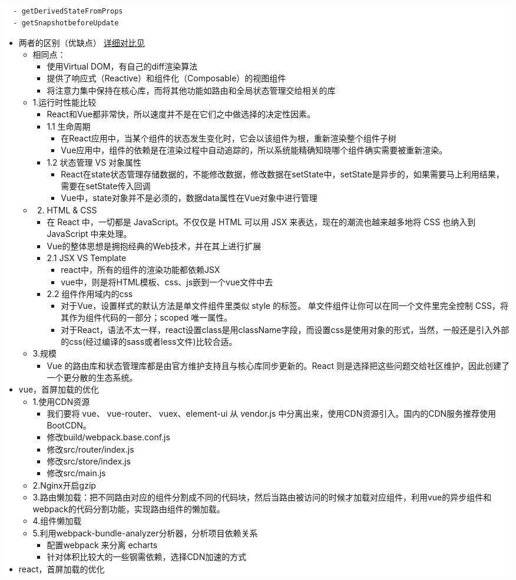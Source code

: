       - getDerivedStateFromProps
      - getSnapshotbeforeUpdate

     
- 两者的区别（优缺点） [详细对比见](1001Vue和React区别.md)
  - 相同点：
    - 使用Virtual DOM，有自己的diff渲染算法
    - 提供了响应式（Reactive）和组件化（Composable）的视图组件
    - 将注意力集中保持在核心库，而将其他功能如路由和全局状态管理交给相关的库
  - 1.运行时性能比较
    - React和Vue都非常快，所以速度并不是在它们之中做选择的决定性因素。
    - 1.1 生命周期
      - 在React应用中，当某个组件的状态发生变化时，它会以该组件为根，重新渲染整个组件子树
      - Vue应用中，组件的依赖是在渲染过程中自动追踪的，所以系统能精确知晓哪个组件确实需要被重新渲染。
    - 1.2 状态管理 VS 对象属性
      - React在state状态管理存储数据的，不能修改数据，修改数据在setState中，setState是异步的，如果需要马上利用结果，需要在setState传入回调
      - Vue中，state对象并不是必须的，数据data属性在Vue对象中进行管理
  - 2. HTML & CSS
    - 在 React 中，一切都是 JavaScript。不仅仅是 HTML 可以用 JSX 来表达，现在的潮流也越来越多地将 CSS 也纳入到 JavaScript 中来处理。
    - Vue的整体思想是拥抱经典的Web技术，并在其上进行扩展
    - 2.1 JSX VS Template
      - react中，所有的组件的渲染功能都依赖JSX
      - vue中，则是将HTML模板、css、js嵌到一个vue文件中去
    - 2.2 组件作用域内的css
      - 对于Vue，设置样式的默认方法是单文件组件里类似 style 的标签。 单文件组件让你可以在同一个文件里完全控制 CSS，将其作为组件代码的一部分；scoped 唯一属性。
      - 对于React，语法不太一样，react设置class是用className字段，而设置css是使用对象的形式，当然，一般还是引入外部的css(经过编译的sass或者less文件)比较合适。
  - 3.规模
    - Vue 的路由库和状态管理库都是由官方维护支持且与核心库同步更新的。React 则是选择把这些问题交给社区维护，因此创建了一个更分散的生态系统。
- vue，首屏加载的优化
  - 1.使用CDN资源
    - 我们要将 vue、 vue-router、 vuex、element-ui 从 vendor.js 中分离出来，使用CDN资源引入。国内的CDN服务推荐使用 BootCDN。
    - 修改build/webpack.base.conf.js
    - 修改src/router/index.js
    - 修改src/store/index.js
    - 修改src/main.js
  - 2.Nginx开启gzip
  - 3.路由懒加载：把不同路由对应的组件分割成不同的代码块，然后当路由被访问的时候才加载对应组件，利用vue的异步组件和webpack的代码分割功能，实现路由组件的懒加载。
  - 4.组件懒加载
  - 5.利用webpack-bundle-analyzer分析器，分析项目依赖关系
    - 配置webpack 来分离 echarts
    - 针对体积比较大的一些钢需依赖，选择CDN加速的方式
- react，首屏加载的优化